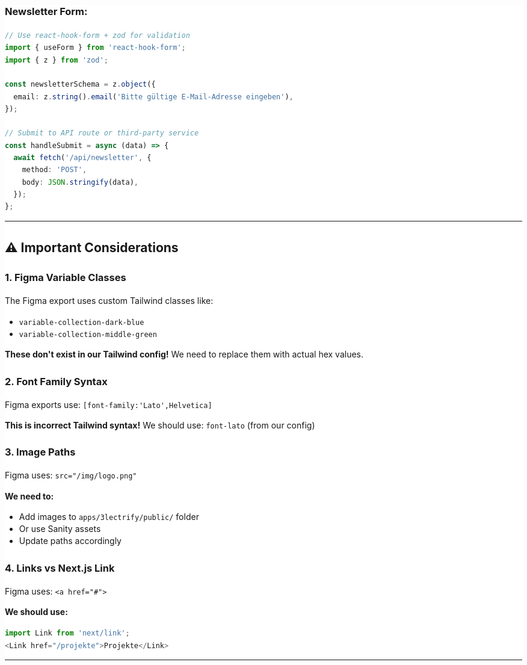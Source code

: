 ### **Newsletter Form:**

```typescript
// Use react-hook-form + zod for validation
import { useForm } from 'react-hook-form';
import { z } from 'zod';

const newsletterSchema = z.object({
  email: z.string().email('Bitte gültige E-Mail-Adresse eingeben'),
});

// Submit to API route or third-party service
const handleSubmit = async (data) => {
  await fetch('/api/newsletter', {
    method: 'POST',
    body: JSON.stringify(data),
  });
};
```

---

## ⚠️ Important Considerations

### **1. Figma Variable Classes**

The Figma export uses custom Tailwind classes like:
- `variable-collection-dark-blue`
- `variable-collection-middle-green`

**These don't exist in our Tailwind config!** We need to replace them with actual hex values.

### **2. Font Family Syntax**

Figma exports use: `[font-family:'Lato',Helvetica]`

**This is incorrect Tailwind syntax!** We should use: `font-lato` (from our config)

### **3. Image Paths**

Figma uses: `src="/img/logo.png"`

**We need to:**
- Add images to `apps/3lectrify/public/` folder
- Or use Sanity assets
- Update paths accordingly

### **4. Links vs Next.js Link**

Figma uses: `<a href="#">`

**We should use:**
```typescript
import Link from 'next/link';
<Link href="/projekte">Projekte</Link>
```

---
